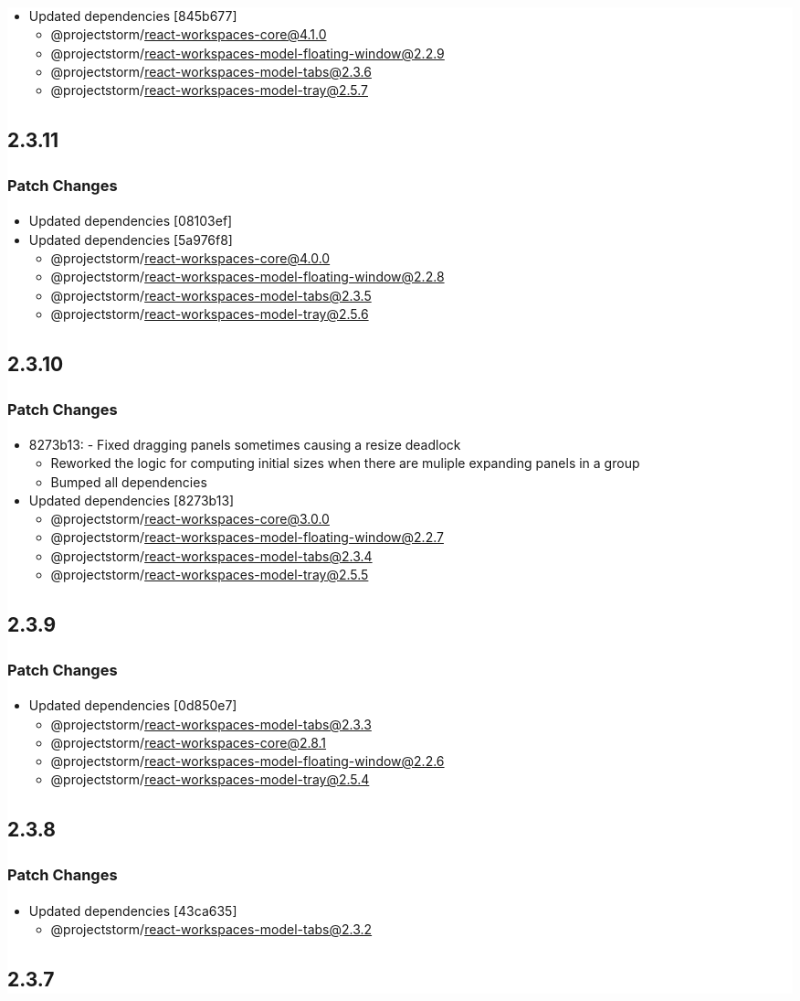 - Updated dependencies [845b677]
  - @projectstorm/react-workspaces-core@4.1.0
  - @projectstorm/react-workspaces-model-floating-window@2.2.9
  - @projectstorm/react-workspaces-model-tabs@2.3.6
  - @projectstorm/react-workspaces-model-tray@2.5.7

## 2.3.11

### Patch Changes

- Updated dependencies [08103ef]
- Updated dependencies [5a976f8]
  - @projectstorm/react-workspaces-core@4.0.0
  - @projectstorm/react-workspaces-model-floating-window@2.2.8
  - @projectstorm/react-workspaces-model-tabs@2.3.5
  - @projectstorm/react-workspaces-model-tray@2.5.6

## 2.3.10

### Patch Changes

- 8273b13: - Fixed dragging panels sometimes causing a resize deadlock
  - Reworked the logic for computing initial sizes when there are muliple expanding panels in a group
  - Bumped all dependencies
- Updated dependencies [8273b13]
  - @projectstorm/react-workspaces-core@3.0.0
  - @projectstorm/react-workspaces-model-floating-window@2.2.7
  - @projectstorm/react-workspaces-model-tabs@2.3.4
  - @projectstorm/react-workspaces-model-tray@2.5.5

## 2.3.9

### Patch Changes

- Updated dependencies [0d850e7]
  - @projectstorm/react-workspaces-model-tabs@2.3.3
  - @projectstorm/react-workspaces-core@2.8.1
  - @projectstorm/react-workspaces-model-floating-window@2.2.6
  - @projectstorm/react-workspaces-model-tray@2.5.4

## 2.3.8

### Patch Changes

- Updated dependencies [43ca635]
  - @projectstorm/react-workspaces-model-tabs@2.3.2

## 2.3.7
